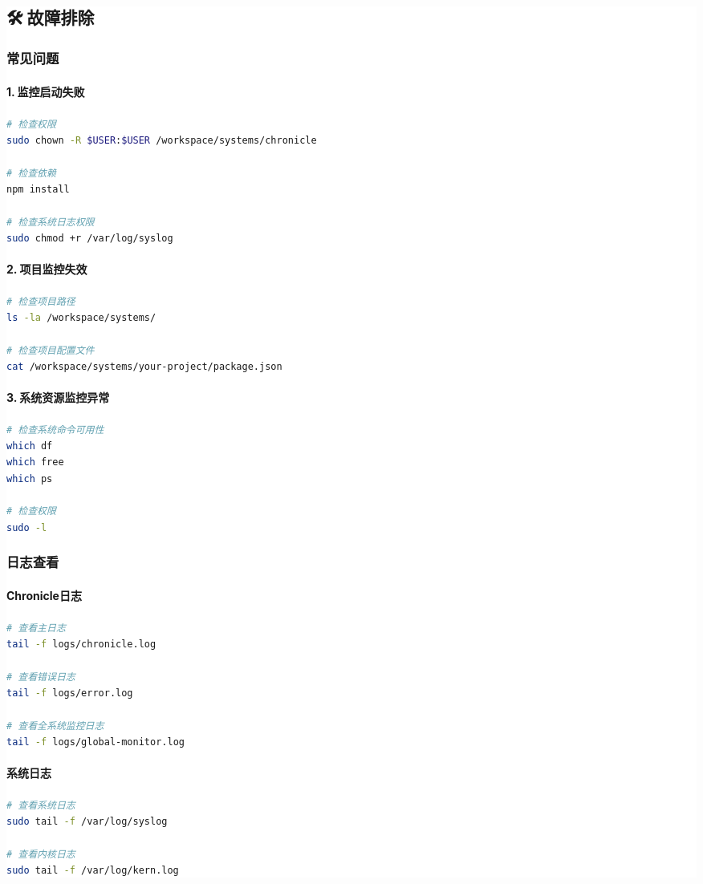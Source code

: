 ## 🛠️ 故障排除

### 常见问题

#### 1. 监控启动失败
```bash
# 检查权限
sudo chown -R $USER:$USER /workspace/systems/chronicle

# 检查依赖
npm install

# 检查系统日志权限
sudo chmod +r /var/log/syslog
```

#### 2. 项目监控失效
```bash
# 检查项目路径
ls -la /workspace/systems/

# 检查项目配置文件
cat /workspace/systems/your-project/package.json
```

#### 3. 系统资源监控异常
```bash
# 检查系统命令可用性
which df
which free
which ps

# 检查权限
sudo -l
```

### 日志查看

#### Chronicle日志
```bash
# 查看主日志
tail -f logs/chronicle.log

# 查看错误日志
tail -f logs/error.log

# 查看全系统监控日志
tail -f logs/global-monitor.log
```

#### 系统日志
```bash
# 查看系统日志
sudo tail -f /var/log/syslog

# 查看内核日志
sudo tail -f /var/log/kern.log
```

